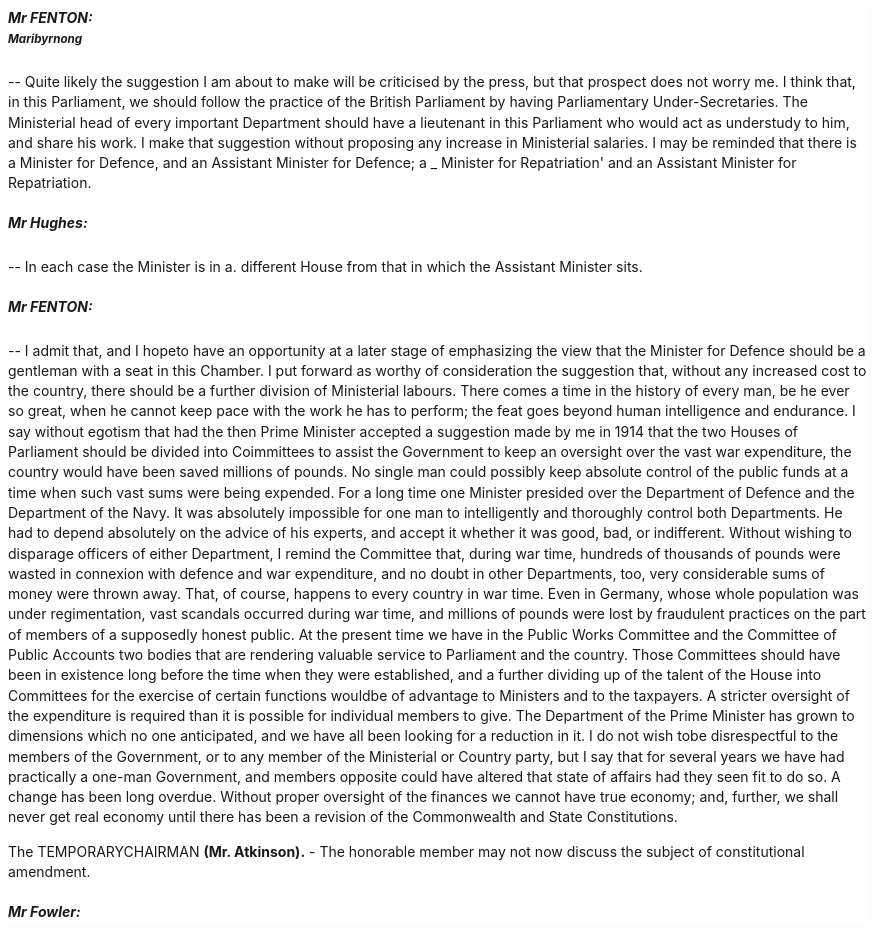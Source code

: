 ##### Mr FENTON:<br><small class="text-muted">Maribyrnong</small>

-- Quite likely the suggestion I am about to make will be criticised by the press, but that prospect does not worry me. I think that, in this Parliament, we should follow the practice of the British Parliament by having Parliamentary Under-Secretaries. The Ministerial head of every important Department should have a lieutenant in this Parliament who would act as understudy to him, and share his work. I make that suggestion without proposing any increase in Ministerial salaries. I may be reminded that there is a Minister for Defence, and an Assistant Minister for Defence; a _ Minister for Repatriation' and an Assistant Minister for Repatriation. 

##### Mr Hughes:

-- In each case the Minister is in a. different House from that in which the Assistant Minister sits. 

##### Mr FENTON:

-- I admit that, and I hopeto have an opportunity at a later stage of emphasizing the view that the Minister for Defence should be a gentleman with a seat in this Chamber. I put forward as worthy of consideration the suggestion that, without any increased cost to the country, there should be a further division of Ministerial labours. There comes a time in the history of every man, be he ever so great, when he cannot keep pace with the work he has to perform; the feat goes beyond human intelligence and endurance. I say without egotism that had the then Prime Minister accepted a suggestion made by me in 1914 that the two Houses of Parliament should be divided into Coimmittees to assist the Government to keep an oversight over the vast war expenditure, the country would have been saved millions of pounds. No single man could possibly keep absolute control of the public funds at a time when such vast sums were being expended. For a long time one Minister presided over the Department of Defence and the Department of the Navy. It was absolutely impossible for one man to intelligently and thoroughly control both Departments. He had to depend absolutely on the advice of his experts, and accept it whether it was good, bad, or indifferent. Without wishing to disparage officers of either Department, I remind the Committee that, during war time, hundreds of thousands of pounds were wasted in connexion with defence and war expenditure, and no doubt in other Departments, too, very considerable sums of money were thrown away. That, of course, happens to every country in war time. Even in Germany, whose whole population was under regimentation, vast scandals occurred during war time, and millions of pounds were lost by fraudulent practices on the part of members of a supposedly honest public. At the present time we have in the Public Works Committee and the Committee of Public Accounts two bodies that are rendering valuable service to Parliament and the country. Those Committees should have been in existence long before the time when they were established, and a further dividing up of the talent of the House into Committees for the exercise of certain functions wouldbe of advantage to Ministers and to the taxpayers. A stricter oversight of the expenditure is required than it is possible for individual members to give. The Department of the Prime Minister has grown to dimensions which no one anticipated, and we have all been looking for a reduction in it. I do not wish tobe disrespectful to the members of the Government, or to any member of the Ministerial or Country party, but I say that for several years we have had practically a one-man Government, and members opposite could have altered that state of affairs had they seen fit to do so. A change has been long overdue. Without proper oversight of the finances we cannot have true economy; and, further, we shall never get real economy until there has been a revision of the Commonwealth and State Constitutions. 

The TEMPORARYCHAIRMAN  **(Mr. Atkinson).**  - The honorable member may not now discuss the subject of constitutional amendment. 

##### Mr Fowler:

